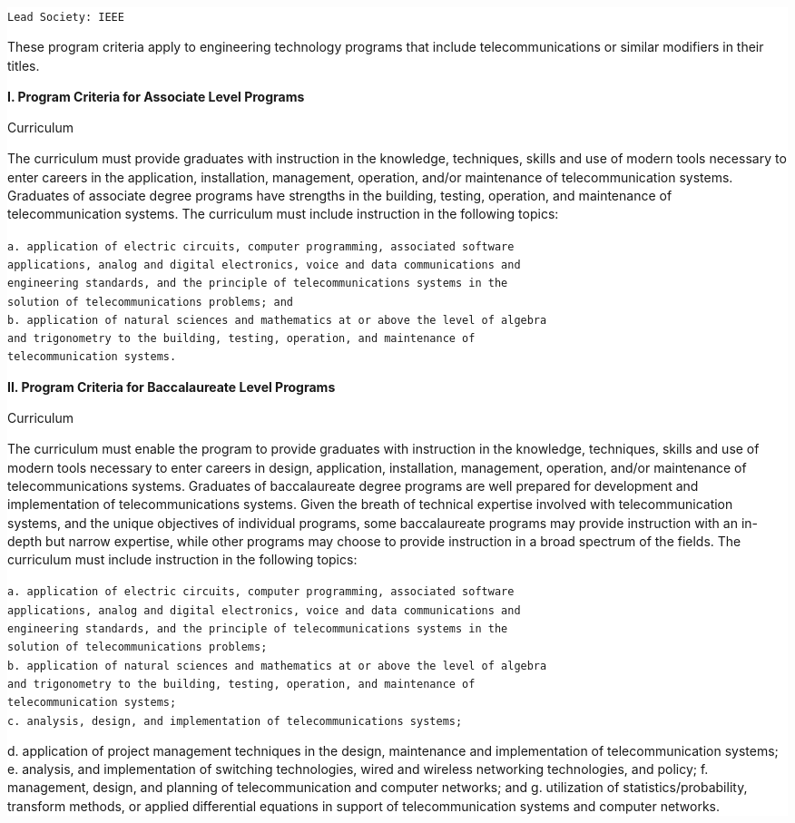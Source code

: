 ```
Lead Society: IEEE
```
These program criteria apply to engineering technology programs that include
telecommunications or similar modifiers in their titles.

**I. Program Criteria for Associate Level Programs**

Curriculum

The curriculum must provide graduates with instruction in the knowledge, techniques,
skills and use of modern tools necessary to enter careers in the application, installation,
management, operation, and/or maintenance of telecommunication systems. Graduates
of associate degree programs have strengths in the building, testing, operation, and
maintenance of telecommunication systems. The curriculum must include instruction in
the following topics:

```
a. application of electric circuits, computer programming, associated software
applications, analog and digital electronics, voice and data communications and
engineering standards, and the principle of telecommunications systems in the
solution of telecommunications problems; and
b. application of natural sciences and mathematics at or above the level of algebra
and trigonometry to the building, testing, operation, and maintenance of
telecommunication systems.
```
**II. Program Criteria for Baccalaureate Level Programs**

Curriculum

The curriculum must enable the program to provide graduates with instruction in the
knowledge, techniques, skills and use of modern tools necessary to enter careers in
design, application, installation, management, operation, and/or maintenance of
telecommunications systems. Graduates of baccalaureate degree programs are well
prepared for development and implementation of telecommunications systems. Given
the breath of technical expertise involved with telecommunication systems, and the
unique objectives of individual programs, some baccalaureate programs may provide
instruction with an in-depth but narrow expertise, while other programs may choose to
provide instruction in a broad spectrum of the fields. The curriculum must include
instruction in the following topics:

```
a. application of electric circuits, computer programming, associated software
applications, analog and digital electronics, voice and data communications and
engineering standards, and the principle of telecommunications systems in the
solution of telecommunications problems;
b. application of natural sciences and mathematics at or above the level of algebra
and trigonometry to the building, testing, operation, and maintenance of
telecommunication systems;
c. analysis, design, and implementation of telecommunications systems;
```

d. application of project management techniques in the design, maintenance and
implementation of telecommunication systems;
e. analysis, and implementation of switching technologies, wired and wireless
networking technologies, and policy;
f. management, design, and planning of telecommunication and computer networks;
and
g. utilization of statistics/probability, transform methods, or applied differential
equations in support of telecommunication systems and computer networks.

